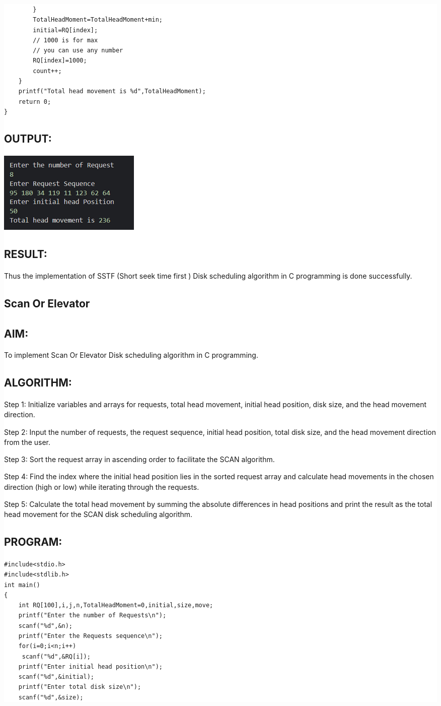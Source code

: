 ```
        }
        TotalHeadMoment=TotalHeadMoment+min;
        initial=RQ[index];
        // 1000 is for max
        // you can use any number
        RQ[index]=1000;
        count++;
    } 
    printf("Total head movement is %d",TotalHeadMoment);
    return 0;
}
```
## OUTPUT:
![output](result1.png)
## RESULT:
Thus the implementation of SSTF (Short seek time first ) Disk scheduling algorithm in C programming is done successfully.
## Scan Or Elevator
## AIM:
To implement Scan Or Elevator Disk scheduling algorithm in C programming.
## ALGORITHM:
Step 1: Initialize variables and arrays for requests, total head movement, initial head position, disk size, and the head movement direction.

Step 2: Input the number of requests, the request sequence, initial head position, total disk size, and the head movement direction from the user.

Step 3: Sort the request array in ascending order to facilitate the SCAN algorithm.

Step 4: Find the index where the initial head position lies in the sorted request array and calculate head movements in the chosen direction (high or low) while iterating through the requests.

Step 5: Calculate the total head movement by summing the absolute differences in head positions and print the result as the total head movement for the SCAN disk scheduling algorithm.
## PROGRAM:
```
#include<stdio.h>
#include<stdlib.h>
int main()
{
    int RQ[100],i,j,n,TotalHeadMoment=0,initial,size,move;
    printf("Enter the number of Requests\n");
    scanf("%d",&n);
    printf("Enter the Requests sequence\n");
    for(i=0;i<n;i++)
     scanf("%d",&RQ[i]);
    printf("Enter initial head position\n");
    scanf("%d",&initial);
    printf("Enter total disk size\n");
    scanf("%d",&size);
```